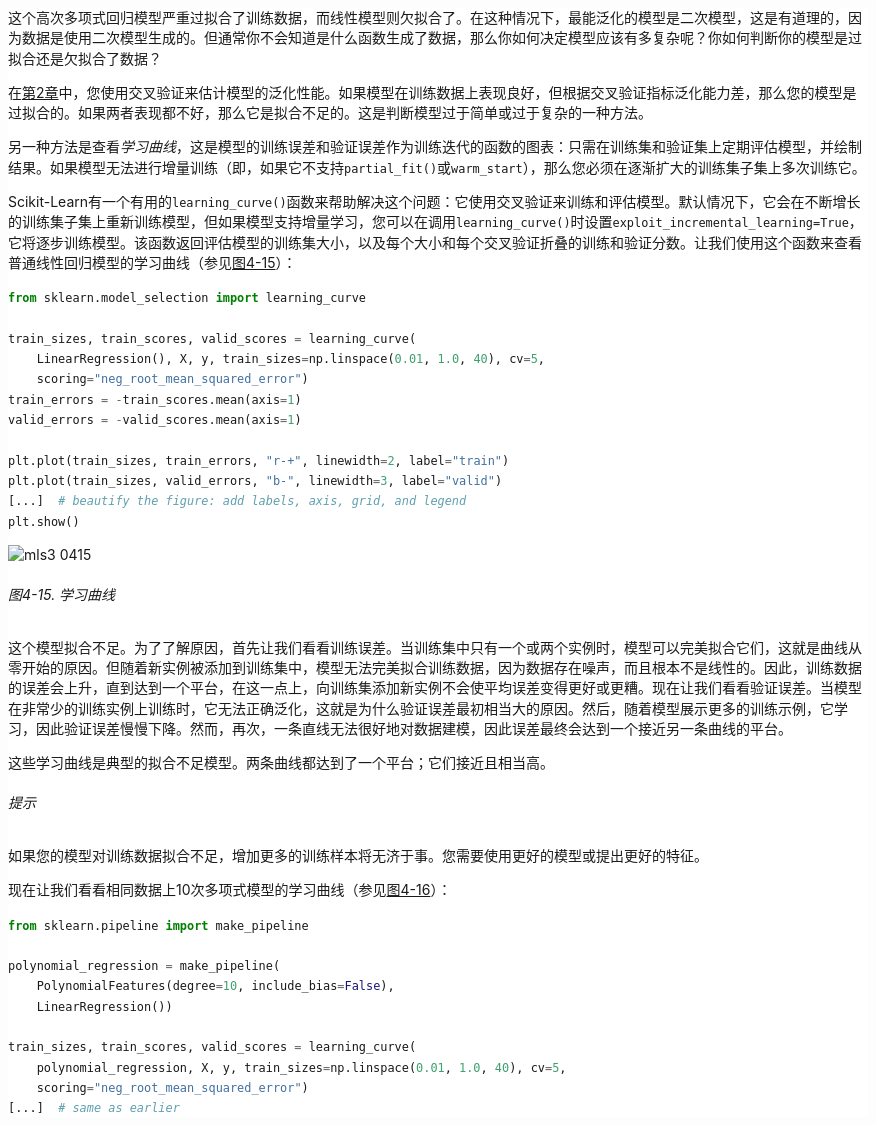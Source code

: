 这个高次多项式回归模型严重过拟合了训练数据，而线性模型则欠拟合了。在这种情况下，最能泛化的模型是二次模型，这是有道理的，因为数据是使用二次模型生成的。但通常你不会知道是什么函数生成了数据，那么你如何决定模型应该有多复杂呢？你如何判断你的模型是过拟合还是欠拟合了数据？

在[第2章](ch02.html#project_chapter)中，您使用交叉验证来估计模型的泛化性能。如果模型在训练数据上表现良好，但根据交叉验证指标泛化能力差，那么您的模型是过拟合的。如果两者表现都不好，那么它是拟合不足的。这是判断模型过于简单或过于复杂的一种方法。

另一种方法是查看*学习曲线*，这是模型的训练误差和验证误差作为训练迭代的函数的图表：只需在训练集和验证集上定期评估模型，并绘制结果。如果模型无法进行增量训练（即，如果它不支持`partial_fit()`或`warm_start`），那么您必须在逐渐扩大的训练集子集上多次训练它。

Scikit-Learn有一个有用的`learning_curve()`函数来帮助解决这个问题：它使用交叉验证来训练和评估模型。默认情况下，它会在不断增长的训练集子集上重新训练模型，但如果模型支持增量学习，您可以在调用`learning_curve()`时设置`exploit_incremental_learning=True`，它将逐步训练模型。该函数返回评估模型的训练集大小，以及每个大小和每个交叉验证折叠的训练和验证分数。让我们使用这个函数来查看普通线性回归模型的学习曲线（参见[图4-15](#underfitting_learning_curves_plot)）：

```py
from sklearn.model_selection import learning_curve

train_sizes, train_scores, valid_scores = learning_curve(
    LinearRegression(), X, y, train_sizes=np.linspace(0.01, 1.0, 40), cv=5,
    scoring="neg_root_mean_squared_error")
train_errors = -train_scores.mean(axis=1)
valid_errors = -valid_scores.mean(axis=1)

plt.plot(train_sizes, train_errors, "r-+", linewidth=2, label="train")
plt.plot(train_sizes, valid_errors, "b-", linewidth=3, label="valid")
[...]  # beautify the figure: add labels, axis, grid, and legend
plt.show()
```

![mls3 0415](assets/mls3_0415.png)

###### 图4-15\. 学习曲线

这个模型拟合不足。为了了解原因，首先让我们看看训练误差。当训练集中只有一个或两个实例时，模型可以完美拟合它们，这就是曲线从零开始的原因。但随着新实例被添加到训练集中，模型无法完美拟合训练数据，因为数据存在噪声，而且根本不是线性的。因此，训练数据的误差会上升，直到达到一个平台，在这一点上，向训练集添加新实例不会使平均误差变得更好或更糟。现在让我们看看验证误差。当模型在非常少的训练实例上训练时，它无法正确泛化，这就是为什么验证误差最初相当大的原因。然后，随着模型展示更多的训练示例，它学习，因此验证误差慢慢下降。然而，再次，一条直线无法很好地对数据建模，因此误差最终会达到一个接近另一条曲线的平台。

这些学习曲线是典型的拟合不足模型。两条曲线都达到了一个平台；它们接近且相当高。

###### 提示

如果您的模型对训练数据拟合不足，增加更多的训练样本将无济于事。您需要使用更好的模型或提出更好的特征。

现在让我们看看相同数据上10次多项式模型的学习曲线（参见[图4-16](#learning_curves_plot)）：

```py
from sklearn.pipeline import make_pipeline

polynomial_regression = make_pipeline(
    PolynomialFeatures(degree=10, include_bias=False),
    LinearRegression())

train_sizes, train_scores, valid_scores = learning_curve(
    polynomial_regression, X, y, train_sizes=np.linspace(0.01, 1.0, 40), cv=5,
    scoring="neg_root_mean_squared_error")
[...]  # same as earlier
```
